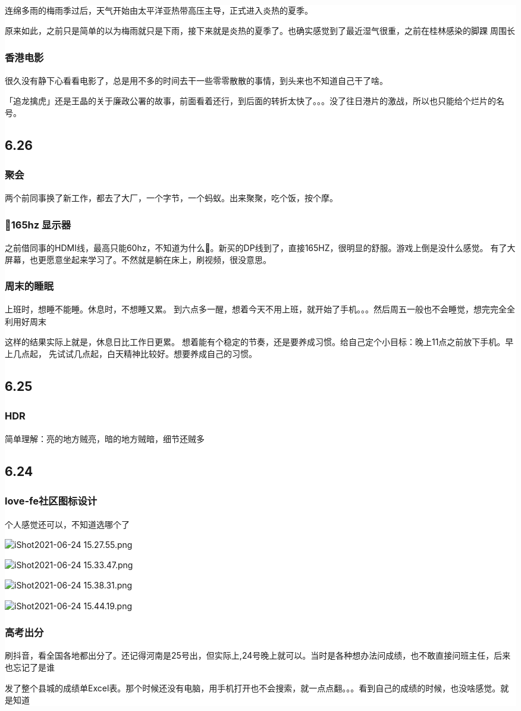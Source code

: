 连绵多雨的梅雨季过后，天气开始由太平洋亚热带高压主导，正式进入炎热的夏季。

原来如此，之前只是简单的以为梅雨就只是下雨，接下来就是炎热的夏季了。也确实感觉到了最近湿气很重，之前在桂林感染的脚踝
周围长

### 香港电影
很久没有静下心看看电影了，总是用不多的时间去干一些零零散散的事情，到头来也不知道自己干了啥。

「追龙擒虎」还是王晶的关于廉政公署的故事，前面看着还行，到后面的转折太快了。。。没了往日港片的激战，所以也只能给个烂片的名号。

## 6.26
### 聚会

两个前同事换了新工作，都去了大厂，一个字节，一个蚂蚁。出来聚聚，吃个饭，按个摩。

### 165hz 显示器
之前借同事的HDMI线，最高只能60hz，不知道为什么。新买的DP线到了，直接165HZ，很明显的舒服。游戏上倒是没什么感觉。
有了大屏幕，也更愿意坐起来学习了。不然就是躺在床上，刷视频，很没意思。

### 周末的睡眠
上班时，想睡不能睡。休息时，不想睡又累。 到六点多一醒，想着今天不用上班，就开始了手机。。。然后周五一般也不会睡觉，想完完全全利用好周末

这样的结果实际上就是，休息日比工作日更累。 想着能有个稳定的节奏，还是要养成习惯。给自己定个小目标：晚上11点之前放下手机。早上几点起，
先试试几点起，白天精神比较好。想要养成自己的习惯。
## 6.25

### HDR
简单理解：亮的地方贼亮，暗的地方贼暗，细节还贼多

## 6.24
### love-fe社区图标设计
个人感觉还可以，不知道选哪个了

![iShot2021-06-24 15.27.55.png](https://p3-juejin.byteimg.com/tos-cn-i-k3u1fbpfcp/9857fcf8f8c34b8db4cf372f620fb807~tplv-k3u1fbpfcp-watermark.image)


![iShot2021-06-24 15.33.47.png](https://p3-juejin.byteimg.com/tos-cn-i-k3u1fbpfcp/27a336dc397346ddb261f7bc9947395d~tplv-k3u1fbpfcp-watermark.image)


![iShot2021-06-24 15.38.31.png](https://p3-juejin.byteimg.com/tos-cn-i-k3u1fbpfcp/bffba288c1164687a3f8359114fb8b3b~tplv-k3u1fbpfcp-watermark.image)


![iShot2021-06-24 15.44.19.png](https://p9-juejin.byteimg.com/tos-cn-i-k3u1fbpfcp/a198619524734383850b2aed04e85b9e~tplv-k3u1fbpfcp-watermark.image)

### 高考出分
刷抖音，看全国各地都出分了。还记得河南是25号出，但实际上,24号晚上就可以。当时是各种想办法问成绩，也不敢直接问班主任，后来也忘记了是谁

发了整个县城的成绩单Excel表。那个时候还没有电脑，用手机打开也不会搜索，就一点点翻。。。看到自己的成绩的时候，也没啥感觉。就是知道
